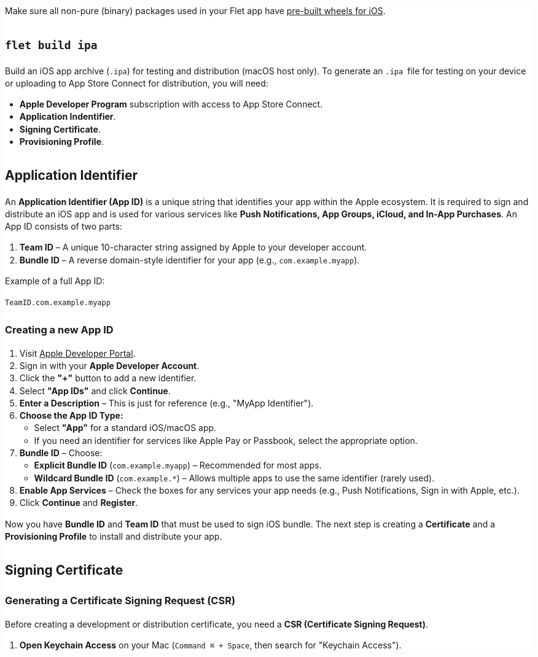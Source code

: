 Make sure all non-pure (binary) packages used in your Flet app have [pre-built wheels for iOS](https://flet.dev/docs/reference/binary-packages-android-ios).
## `flet build ipa`[​](https://flet.dev/docs/publish/ios/#flet-build-ipa "Direct link to flet-build-ipa")
Build an iOS app archive (`.ipa`) for testing and distribution (macOS host only).
To generate an `.ipa `file for testing on your device or uploading to App Store Connect for distribution, you will need:
  * **Apple Developer Program** subscription with access to App Store Connect.
  * **Application Indentifier**.
  * **Signing Certificate**.
  * **Provisioning Profile**.


## Application Identifier[​](https://flet.dev/docs/publish/ios/#application-identifier "Direct link to Application Identifier")
An **Application Identifier (App ID)** is a unique string that identifies your app within the Apple ecosystem. It is required to sign and distribute an iOS app and is used for various services like **Push Notifications, App Groups, iCloud, and In-App Purchases**.
An App ID consists of two parts:
  1. **Team ID** – A unique 10-character string assigned by Apple to your developer account.
  2. **Bundle ID** – A reverse domain-style identifier for your app (e.g., `com.example.myapp`).


Example of a full App ID:
```
TeamID.com.example.myapp
```

### Creating a new App ID[​](https://flet.dev/docs/publish/ios/#creating-a-new-app-id "Direct link to Creating a new App ID")
  1. Visit [Apple Developer Portal](https://developer.apple.com/account/resources/identifiers/list).
  2. Sign in with your **Apple Developer Account**.
  3. Click the **"+"** button to add a new identifier.
  4. Select **"App IDs"** and click **Continue**.
  5. **Enter a Description** – This is just for reference (e.g., "MyApp Identifier").
  6. **Choose the App ID Type:**
     * Select **"App"** for a standard iOS/macOS app.
     * If you need an identifier for services like Apple Pay or Passbook, select the appropriate option.
  7. **Bundle ID** – Choose: 
     * **Explicit Bundle ID** (`com.example.myapp`) – Recommended for most apps.
     * **Wildcard Bundle ID** (`com.example.*`) – Allows multiple apps to use the same identifier (rarely used).
  8. **Enable App Services** – Check the boxes for any services your app needs (e.g., Push Notifications, Sign in with Apple, etc.).
  9. Click **Continue** and **Register**.


Now you have **Bundle ID** and **Team ID** that must be used to sign iOS bundle.
The next step is creating a **Certificate** and a **Provisioning Profile** to install and distribute your app.
## Signing Certificate[​](https://flet.dev/docs/publish/ios/#signing-certificate "Direct link to Signing Certificate")
### Generating a Certificate Signing Request (CSR)[​](https://flet.dev/docs/publish/ios/#generating-a-certificate-signing-request-csr "Direct link to Generating a Certificate Signing Request \(CSR\)")
Before creating a development or distribution certificate, you need a **CSR (Certificate Signing Request)**.
  1. **Open Keychain Access** on your Mac (`Command ⌘ + Space`, then search for "Keychain Access").